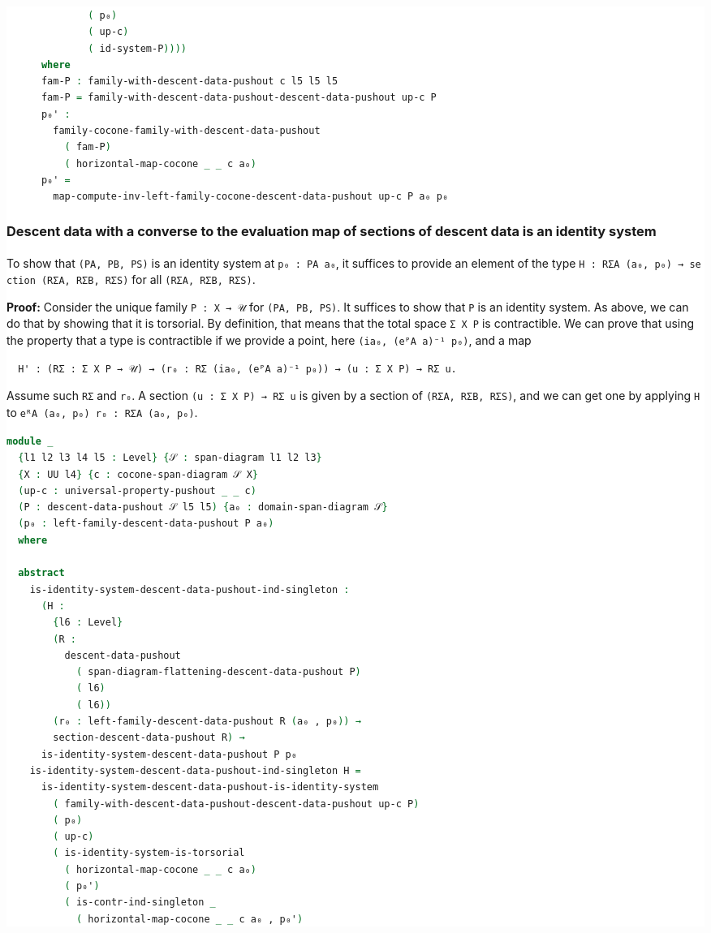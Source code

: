 ```agda
              ( p₀)
              ( up-c)
              ( id-system-P))))
      where
      fam-P : family-with-descent-data-pushout c l5 l5 l5
      fam-P = family-with-descent-data-pushout-descent-data-pushout up-c P
      p₀' :
        family-cocone-family-with-descent-data-pushout
          ( fam-P)
          ( horizontal-map-cocone _ _ c a₀)
      p₀' =
        map-compute-inv-left-family-cocone-descent-data-pushout up-c P a₀ p₀
```

### Descent data with a converse to the evaluation map of sections of descent data is an identity system

To show that `(PA, PB, PS)` is an identity system at `p₀ : PA a₀`, it suffices
to provide an element of the type `H : RΣA (a₀, p₀) → section (RΣA, RΣB, RΣS)`
for all `(RΣA, RΣB, RΣS)`.

**Proof:** Consider the unique family `P : X → 𝒰` for `(PA, PB, PS)`. It
suffices to show that `P` is an identity system. As above, we can do that by
showing that it is torsorial. By definition, that means that the total space
`Σ X P` is contractible. We can prove that using the property that a type is
contractible if we provide a point, here `(ia₀, (eᴾA a)⁻¹ p₀)`, and a map

```text
  H' : (RΣ : Σ X P → 𝒰) → (r₀ : RΣ (ia₀, (eᴾA a)⁻¹ p₀)) → (u : Σ X P) → RΣ u.
```

Assume such `RΣ` and `r₀`. A section `(u : Σ X P) → RΣ u` is given by a section
of `(RΣA, RΣB, RΣS)`, and we can get one by applying `H` to
`eᴿA (a₀, p₀) r₀ : RΣA (a₀, p₀)`.

```agda
module _
  {l1 l2 l3 l4 l5 : Level} {𝒮 : span-diagram l1 l2 l3}
  {X : UU l4} {c : cocone-span-diagram 𝒮 X}
  (up-c : universal-property-pushout _ _ c)
  (P : descent-data-pushout 𝒮 l5 l5) {a₀ : domain-span-diagram 𝒮}
  (p₀ : left-family-descent-data-pushout P a₀)
  where

  abstract
    is-identity-system-descent-data-pushout-ind-singleton :
      (H :
        {l6 : Level}
        (R :
          descent-data-pushout
            ( span-diagram-flattening-descent-data-pushout P)
            ( l6)
            ( l6))
        (r₀ : left-family-descent-data-pushout R (a₀ , p₀)) →
        section-descent-data-pushout R) →
      is-identity-system-descent-data-pushout P p₀
    is-identity-system-descent-data-pushout-ind-singleton H =
      is-identity-system-descent-data-pushout-is-identity-system
        ( family-with-descent-data-pushout-descent-data-pushout up-c P)
        ( p₀)
        ( up-c)
        ( is-identity-system-is-torsorial
          ( horizontal-map-cocone _ _ c a₀)
          ( p₀')
          ( is-contr-ind-singleton _
            ( horizontal-map-cocone _ _ c a₀ , p₀')
```